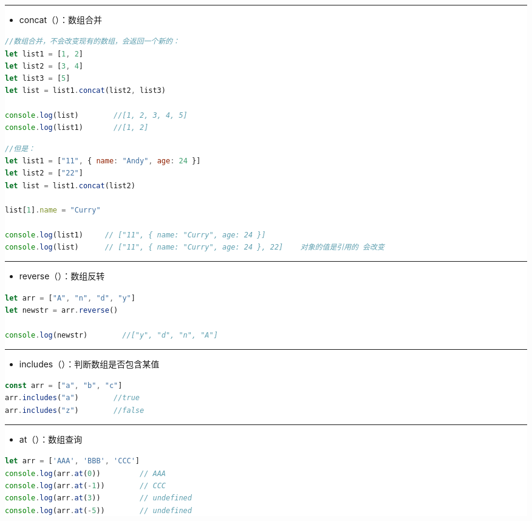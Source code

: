------------

- concat（）：数组合并

```javascript
//数组合并，不会改变现有的数组，会返回一个新的：
let list1 = [1, 2]
let list2 = [3, 4]
let list3 = [5]
let list = list1.concat(list2, list3)

console.log(list)        //[1, 2, 3, 4, 5]
console.log(list1)       //[1, 2]
```

```javascript
//但是：
let list1 = ["11", { name: "Andy", age: 24 }]
let list2 = ["22"]
let list = list1.concat(list2)

list[1].name = "Curry"

console.log(list1)     // ["11", { name: "Curry", age: 24 }]
console.log(list)      // ["11", { name: "Curry", age: 24 }, 22]	对象的值是引用的 会改变
```

------------

- reverse（）：数组反转 

```javascript
let arr = ["A", "n", "d", "y"]
let newstr = arr.reverse()

console.log(newstr)        //["y", "d", "n", "A"]
```

------------

- includes（）：判断数组是否包含某值

```javascript
const arr = ["a", "b", "c"]
arr.includes("a")        //true
arr.includes("z")        //false
```

------------

- at（）：数组查询

```javascript
let arr = ['AAA', 'BBB', 'CCC']
console.log(arr.at(0))         // AAA
console.log(arr.at(-1))        // CCC
console.log(arr.at(3))         // undefined
console.log(arr.at(-5))        // undefined
```
